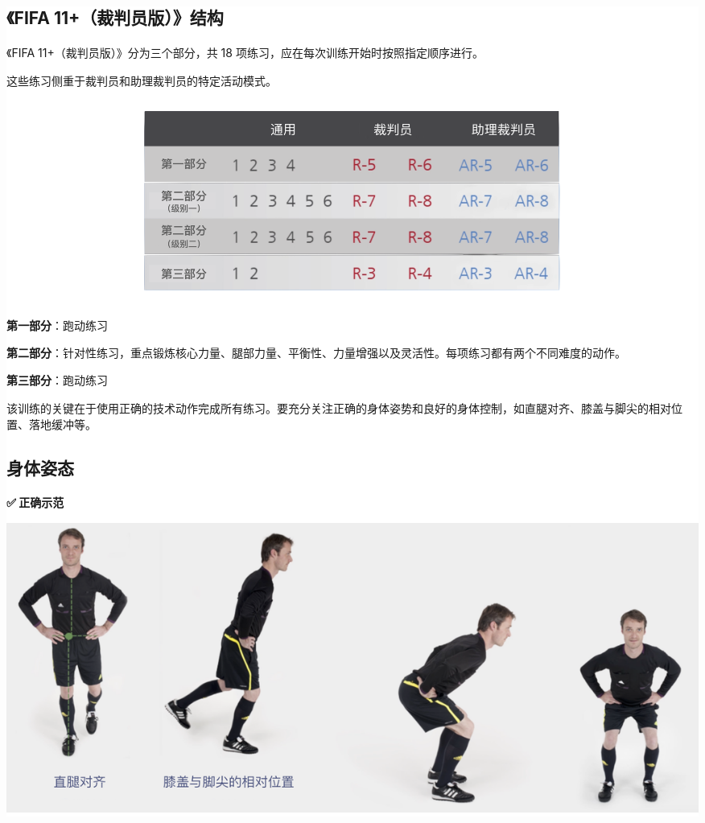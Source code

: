 ## 《FIFA 11+（裁判员版）》结构

《FIFA 11+（裁判员版）》分为三个部分，共 18 项练习，应在每次训练开始时按照指定顺序进行。

这些练习侧重于裁判员和助理裁判员的特定活动模式。

<figure align="center">
    <img src="./figures/introduction/structure.png" width="70%">
</figure>

**第一部分**：跑动练习

**第二部分**：针对性练习，重点锻炼核心力量、腿部力量、平衡性、力量增强以及灵活性。每项练习都有两个不同难度的动作。

**第三部分**：跑动练习

该训练的关键在于使用正确的技术动作完成所有练习。要充分关注正确的身体姿势和良好的身体控制，如直腿对齐、膝盖与脚尖的相对位置、落地缓冲等。

## 身体姿态

**✅ 正确示范**

![correct](./figures/introduction/correct.png)
